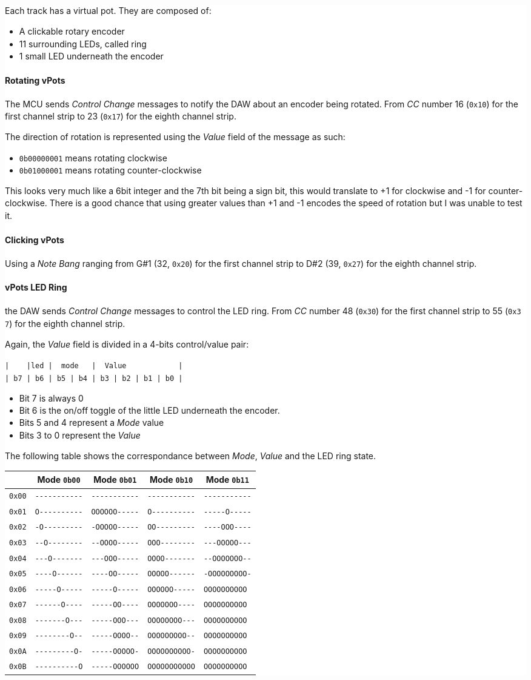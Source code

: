 Each track has a virtual pot. They are composed of:

- A clickable rotary encoder
- 11 surrounding LEDs, called ring
- 1 small LED underneath the encoder

#### Rotating vPots

The MCU sends *Control Change* messages to notify the DAW about an encoder being rotated. From *CC* number 16 (`0x10`) for the first channel strip to 23 (`0x17`) for the eighth channel strip.

The direction of rotation is represented using the *Value* field of the message as such:

- `0b00000001` means rotating clockwise
- `0b01000001` means rotating counter-clockwise

This looks very much like a 6bit integer and the 7th bit being a sign bit, this would translate to +1 for clockwise and -1 for counter-clockwise. There is a good chance that using greater values than +1 and -1 encodes the speed of rotation but I was unable to test it.

#### Clicking vPots

Using a *Note Bang* ranging from G#1 (32, `0x20`) for the first channel strip to D#2 (39, `0x27`) for the eighth channel strip.

#### vPots LED Ring

the DAW sends *Control Change* messages to control the LED ring. From *CC* number 48 (`0x30`) for the first channel strip to 55 (`0x37`) for the eighth channel strip.

Again, the *Value* field is divided in a 4-bits control/value pair:

```
|    |led |  mode   |  Value            |
| b7 | b6 | b5 | b4 | b3 | b2 | b1 | b0 |
```



- Bit 7 is always 0
- Bit 6 is the on/off toggle of the little LED underneath the encoder.
- Bits 5 and 4 represent a *Mode* value
- Bits 3 to 0 represent the *Value*

The following table shows the correspondance between *Mode*, *Value* and the LED ring state.

|        | Mode `0b00`   | Mode `0b01`   | Mode `0b10`   | Mode `0b11`   |
| ------ | ------------- | ------------- | ------------- | ------------- |
| `0x00` | `-----------` | `-----------` | `-----------` | `-----------` |
| `0x01` | `O----------` | `OOOOOO-----` | `O----------` | `-----O-----` |
| `0x02` | `-O---------` | `-OOOOO-----` | `OO---------` | `----OOO----` |
| `0x03` | `--O--------` | `--OOOO-----` | `OOO--------` | `---OOOOO---` |
| `0x04` | `---O-------` | `---OOO-----` | `OOOO-------` | `--OOOOOOO--` |
| `0x05` | `----O------` | `----OO-----` | `OOOOO------` | `-OOOOOOOOO-` |
| `0x06` | `-----O-----` | `-----O-----` | `OOOOOO-----` | `OOOOOOOOOO`  |
| `0x07` | `------O----` | `-----OO----` | `OOOOOOO----` | `OOOOOOOOOO`  |
| `0x08` | `-------O---` | `-----OOO---` | `OOOOOOOO---` | `OOOOOOOOOO`  |
| `0x09` | `--------O--` | `-----OOOO--` | `OOOOOOOOO--` | `OOOOOOOOOO`  |
| `0x0A` | `---------O-` | `-----OOOOO-` | `OOOOOOOOOO-` | `OOOOOOOOOO`  |
| `0x0B` | `----------O` | `-----OOOOOO` | `OOOOOOOOOOO` | `OOOOOOOOOO`  |
